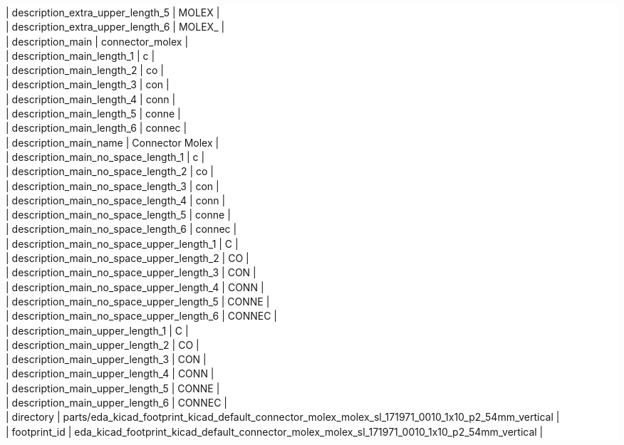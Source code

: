 | description_extra_upper_length_5 | MOLEX |  
| description_extra_upper_length_6 | MOLEX_ |  
| description_main | connector_molex |  
| description_main_length_1 | c |  
| description_main_length_2 | co |  
| description_main_length_3 | con |  
| description_main_length_4 | conn |  
| description_main_length_5 | conne |  
| description_main_length_6 | connec |  
| description_main_name | Connector Molex |  
| description_main_no_space_length_1 | c |  
| description_main_no_space_length_2 | co |  
| description_main_no_space_length_3 | con |  
| description_main_no_space_length_4 | conn |  
| description_main_no_space_length_5 | conne |  
| description_main_no_space_length_6 | connec |  
| description_main_no_space_upper_length_1 | C |  
| description_main_no_space_upper_length_2 | CO |  
| description_main_no_space_upper_length_3 | CON |  
| description_main_no_space_upper_length_4 | CONN |  
| description_main_no_space_upper_length_5 | CONNE |  
| description_main_no_space_upper_length_6 | CONNEC |  
| description_main_upper_length_1 | C |  
| description_main_upper_length_2 | CO |  
| description_main_upper_length_3 | CON |  
| description_main_upper_length_4 | CONN |  
| description_main_upper_length_5 | CONNE |  
| description_main_upper_length_6 | CONNEC |  
| directory | parts/eda_kicad_footprint_kicad_default_connector_molex_molex_sl_171971_0010_1x10_p2_54mm_vertical |  
| footprint_id | eda_kicad_footprint_kicad_default_connector_molex_molex_sl_171971_0010_1x10_p2_54mm_vertical |  